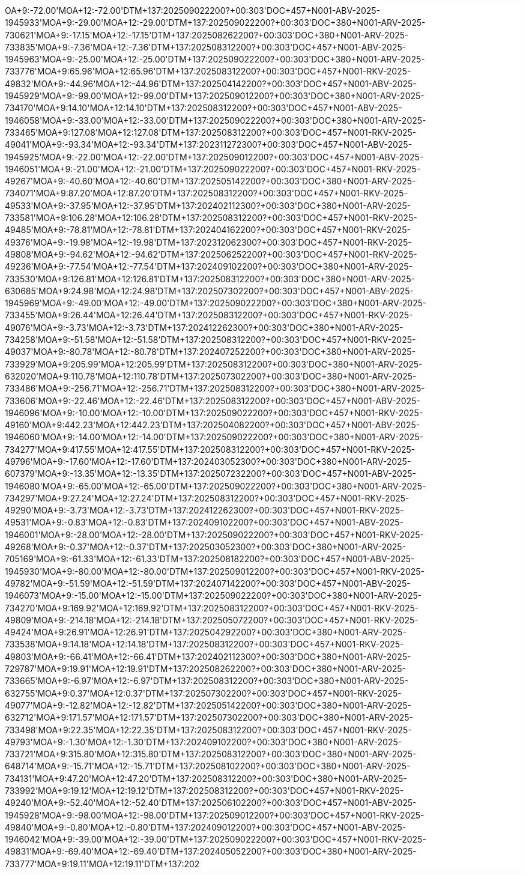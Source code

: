 OA+9:-72.00'MOA+12:-72.00'DTM+137:202509022200?+00:303'DOC+457+N001-ABV-2025-1945933'MOA+9:-29.00'MOA+12:-29.00'DTM+137:202509022200?+00:303'DOC+380+N001-ARV-2025-730621'MOA+9:-17.15'MOA+12:-17.15'DTM+137:202508262200?+00:303'DOC+380+N001-ARV-2025-733835'MOA+9:-7.36'MOA+12:-7.36'DTM+137:202508312200?+00:303'DOC+457+N001-ABV-2025-1945963'MOA+9:-25.00'MOA+12:-25.00'DTM+137:202509022200?+00:303'DOC+380+N001-ARV-2025-733776'MOA+9:65.96'MOA+12:65.96'DTM+137:202508312200?+00:303'DOC+457+N001-RKV-2025-49832'MOA+9:-44.96'MOA+12:-44.96'DTM+137:202504142200?+00:303'DOC+457+N001-ABV-2025-1945929'MOA+9:-99.00'MOA+12:-99.00'DTM+137:202509012200?+00:303'DOC+380+N001-ARV-2025-734170'MOA+9:14.10'MOA+12:14.10'DTM+137:202508312200?+00:303'DOC+457+N001-ABV-2025-1946058'MOA+9:-33.00'MOA+12:-33.00'DTM+137:202509022200?+00:303'DOC+380+N001-ARV-2025-733465'MOA+9:127.08'MOA+12:127.08'DTM+137:202508312200?+00:303'DOC+457+N001-RKV-2025-49041'MOA+9:-93.34'MOA+12:-93.34'DTM+137:202311272300?+00:303'DOC+457+N001-ABV-2025-1945925'MOA+9:-22.00'MOA+12:-22.00'DTM+137:202509012200?+00:303'DOC+457+N001-ABV-2025-1946051'MOA+9:-21.00'MOA+12:-21.00'DTM+137:202509022200?+00:303'DOC+457+N001-RKV-2025-49267'MOA+9:-40.60'MOA+12:-40.60'DTM+137:202505142200?+00:303'DOC+380+N001-ARV-2025-734071'MOA+9:87.20'MOA+12:87.20'DTM+137:202508312200?+00:303'DOC+457+N001-RKV-2025-49533'MOA+9:-37.95'MOA+12:-37.95'DTM+137:202402112300?+00:303'DOC+380+N001-ARV-2025-733581'MOA+9:106.28'MOA+12:106.28'DTM+137:202508312200?+00:303'DOC+457+N001-RKV-2025-49485'MOA+9:-78.81'MOA+12:-78.81'DTM+137:202404162200?+00:303'DOC+457+N001-RKV-2025-49376'MOA+9:-19.98'MOA+12:-19.98'DTM+137:202312062300?+00:303'DOC+457+N001-RKV-2025-49808'MOA+9:-94.62'MOA+12:-94.62'DTM+137:202506252200?+00:303'DOC+457+N001-RKV-2025-49236'MOA+9:-77.54'MOA+12:-77.54'DTM+137:202409102200?+00:303'DOC+380+N001-ARV-2025-733530'MOA+9:126.81'MOA+12:126.81'DTM+137:202508312200?+00:303'DOC+380+N001-ARV-2025-630685'MOA+9:24.98'MOA+12:24.98'DTM+137:202507302200?+00:303'DOC+457+N001-ABV-2025-1945969'MOA+9:-49.00'MOA+12:-49.00'DTM+137:202509022200?+00:303'DOC+380+N001-ARV-2025-733455'MOA+9:26.44'MOA+12:26.44'DTM+137:202508312200?+00:303'DOC+457+N001-RKV-2025-49076'MOA+9:-3.73'MOA+12:-3.73'DTM+137:202412262300?+00:303'DOC+380+N001-ARV-2025-734258'MOA+9:-51.58'MOA+12:-51.58'DTM+137:202508312200?+00:303'DOC+457+N001-RKV-2025-49037'MOA+9:-80.78'MOA+12:-80.78'DTM+137:202407252200?+00:303'DOC+380+N001-ARV-2025-733929'MOA+9:205.99'MOA+12:205.99'DTM+137:202508312200?+00:303'DOC+380+N001-ARV-2025-632020'MOA+9:110.78'MOA+12:110.78'DTM+137:202507302200?+00:303'DOC+380+N001-ARV-2025-733486'MOA+9:-256.71'MOA+12:-256.71'DTM+137:202508312200?+00:303'DOC+380+N001-ARV-2025-733606'MOA+9:-22.46'MOA+12:-22.46'DTM+137:202508312200?+00:303'DOC+457+N001-ABV-2025-1946096'MOA+9:-10.00'MOA+12:-10.00'DTM+137:202509022200?+00:303'DOC+457+N001-RKV-2025-49160'MOA+9:442.23'MOA+12:442.23'DTM+137:202504082200?+00:303'DOC+457+N001-ABV-2025-1946060'MOA+9:-14.00'MOA+12:-14.00'DTM+137:202509022200?+00:303'DOC+380+N001-ARV-2025-734277'MOA+9:417.55'MOA+12:417.55'DTM+137:202508312200?+00:303'DOC+457+N001-RKV-2025-49796'MOA+9:-17.60'MOA+12:-17.60'DTM+137:202403052300?+00:303'DOC+380+N001-ARV-2025-607379'MOA+9:-13.35'MOA+12:-13.35'DTM+137:202507232200?+00:303'DOC+457+N001-ABV-2025-1946080'MOA+9:-65.00'MOA+12:-65.00'DTM+137:202509022200?+00:303'DOC+380+N001-ARV-2025-734297'MOA+9:27.24'MOA+12:27.24'DTM+137:202508312200?+00:303'DOC+457+N001-RKV-2025-49290'MOA+9:-3.73'MOA+12:-3.73'DTM+137:202412262300?+00:303'DOC+457+N001-RKV-2025-49531'MOA+9:-0.83'MOA+12:-0.83'DTM+137:202409102200?+00:303'DOC+457+N001-ABV-2025-1946001'MOA+9:-28.00'MOA+12:-28.00'DTM+137:202509022200?+00:303'DOC+457+N001-RKV-2025-49268'MOA+9:-0.37'MOA+12:-0.37'DTM+137:202503052300?+00:303'DOC+380+N001-ARV-2025-705169'MOA+9:-61.33'MOA+12:-61.33'DTM+137:202508182200?+00:303'DOC+457+N001-ABV-2025-1945930'MOA+9:-80.00'MOA+12:-80.00'DTM+137:202509012200?+00:303'DOC+457+N001-RKV-2025-49782'MOA+9:-51.59'MOA+12:-51.59'DTM+137:202407142200?+00:303'DOC+457+N001-ABV-2025-1946073'MOA+9:-15.00'MOA+12:-15.00'DTM+137:202509022200?+00:303'DOC+380+N001-ARV-2025-734270'MOA+9:169.92'MOA+12:169.92'DTM+137:202508312200?+00:303'DOC+457+N001-RKV-2025-49809'MOA+9:-214.18'MOA+12:-214.18'DTM+137:202505072200?+00:303'DOC+457+N001-RKV-2025-49424'MOA+9:26.91'MOA+12:26.91'DTM+137:202504292200?+00:303'DOC+380+N001-ARV-2025-733538'MOA+9:14.18'MOA+12:14.18'DTM+137:202508312200?+00:303'DOC+457+N001-RKV-2025-49803'MOA+9:-66.41'MOA+12:-66.41'DTM+137:202402112300?+00:303'DOC+380+N001-ARV-2025-729787'MOA+9:19.91'MOA+12:19.91'DTM+137:202508262200?+00:303'DOC+380+N001-ARV-2025-733665'MOA+9:-6.97'MOA+12:-6.97'DTM+137:202508312200?+00:303'DOC+380+N001-ARV-2025-632755'MOA+9:0.37'MOA+12:0.37'DTM+137:202507302200?+00:303'DOC+457+N001-RKV-2025-49077'MOA+9:-12.82'MOA+12:-12.82'DTM+137:202505142200?+00:303'DOC+380+N001-ARV-2025-632712'MOA+9:171.57'MOA+12:171.57'DTM+137:202507302200?+00:303'DOC+380+N001-ARV-2025-733498'MOA+9:22.35'MOA+12:22.35'DTM+137:202508312200?+00:303'DOC+457+N001-RKV-2025-49793'MOA+9:-1.30'MOA+12:-1.30'DTM+137:202409102200?+00:303'DOC+380+N001-ARV-2025-733721'MOA+9:315.80'MOA+12:315.80'DTM+137:202508312200?+00:303'DOC+380+N001-ARV-2025-648714'MOA+9:-15.71'MOA+12:-15.71'DTM+137:202508102200?+00:303'DOC+380+N001-ARV-2025-734131'MOA+9:47.20'MOA+12:47.20'DTM+137:202508312200?+00:303'DOC+380+N001-ARV-2025-733992'MOA+9:19.12'MOA+12:19.12'DTM+137:202508312200?+00:303'DOC+457+N001-RKV-2025-49240'MOA+9:-52.40'MOA+12:-52.40'DTM+137:202506102200?+00:303'DOC+457+N001-ABV-2025-1945928'MOA+9:-98.00'MOA+12:-98.00'DTM+137:202509012200?+00:303'DOC+457+N001-RKV-2025-49840'MOA+9:-0.80'MOA+12:-0.80'DTM+137:202409012200?+00:303'DOC+457+N001-ABV-2025-1946042'MOA+9:-39.00'MOA+12:-39.00'DTM+137:202509022200?+00:303'DOC+457+N001-RKV-2025-49831'MOA+9:-69.40'MOA+12:-69.40'DTM+137:202405052200?+00:303'DOC+380+N001-ARV-2025-733777'MOA+9:19.11'MOA+12:19.11'DTM+137:202